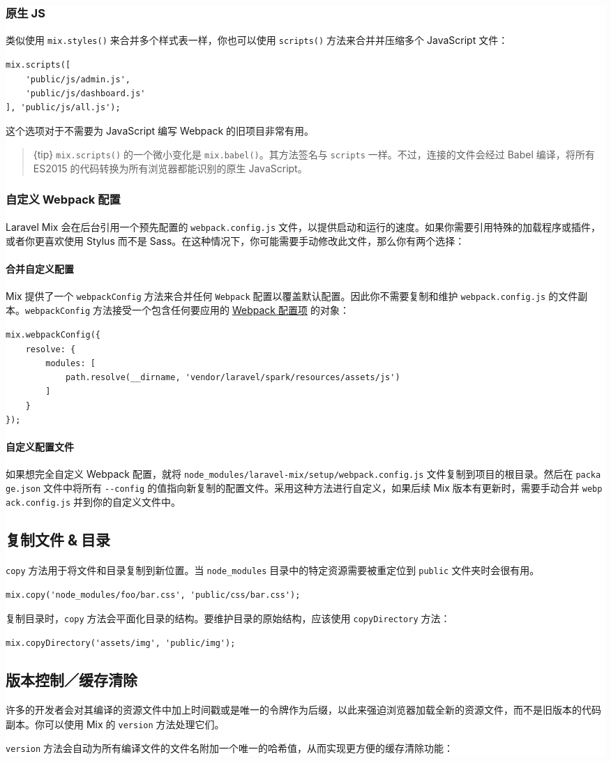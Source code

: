 
### 原生 JS

类似使用 `mix.styles()` 来合并多个样式表一样，你也可以使用 `scripts()` 方法来合并并压缩多个 JavaScript 文件：

    mix.scripts([
        'public/js/admin.js',
        'public/js/dashboard.js'
    ], 'public/js/all.js');

这个选项对于不需要为 JavaScript 编写 Webpack 的旧项目非常有用。

> {tip} `mix.scripts()` 的一个微小变化是 `mix.babel()`。其方法签名与 `scripts` 一样。不过，连接的文件会经过 Babel 编译，将所有 ES2015 的代码转换为所有浏览器都能识别的原生 JavaScript。


### 自定义 Webpack 配置

Laravel Mix 会在后台引用一个预先配置的 `webpack.config.js` 文件，以提供启动和运行的速度。如果你需要引用特殊的加载程序或插件，或者你更喜欢使用 Stylus 而不是 Sass。在这种情况下，你可能需要手动修改此文件，那么你有两个选择：

#### 合并自定义配置

Mix 提供了一个 `webpackConfig` 方法来合并任何 `Webpack` 配置以覆盖默认配置。因此你不需要复制和维护 `webpack.config.js` 的文件副本。`webpackConfig` 方法接受一个包含任何要应用的 [Webpack 配置项](https://webpack.js.org/configuration/) 的对象：

    mix.webpackConfig({
        resolve: {
            modules: [
                path.resolve(__dirname, 'vendor/laravel/spark/resources/assets/js')
            ]
        }
    });

#### 自定义配置文件

如果想完全自定义 Webpack 配置，就将 `node_modules/laravel-mix/setup/webpack.config.js` 文件复制到项目的根目录。然后在 `package.json` 文件中将所有 `--config` 的值指向新复制的配置文件。采用这种方法进行自定义，如果后续 Mix 版本有更新时，需要手动合并 `webpack.config.js` 并到你的自定义文件中。


## 复制文件 & 目录

`copy` 方法用于将文件和目录复制到新位置。当 `node_modules` 目录中的特定资源需要被重定位到 `public` 文件夹时会很有用。

    mix.copy('node_modules/foo/bar.css', 'public/css/bar.css');
复制目录时，`copy` 方法会平面化目录的结构。要维护目录的原始结构，应该使用 `copyDirectory` 方法：

    mix.copyDirectory('assets/img', 'public/img');


## 版本控制／缓存清除

许多的开发者会对其编译的资源文件中加上时间戳或是唯一的令牌作为后缀，以此来强迫浏览器加载全新的资源文件，而不是旧版本的代码副本。你可以使用 Mix 的 `version` 方法处理它们。

`version` 方法会自动为所有编译文件的文件名附加一个唯一的哈希值，从而实现更方便的缓存清除功能：
